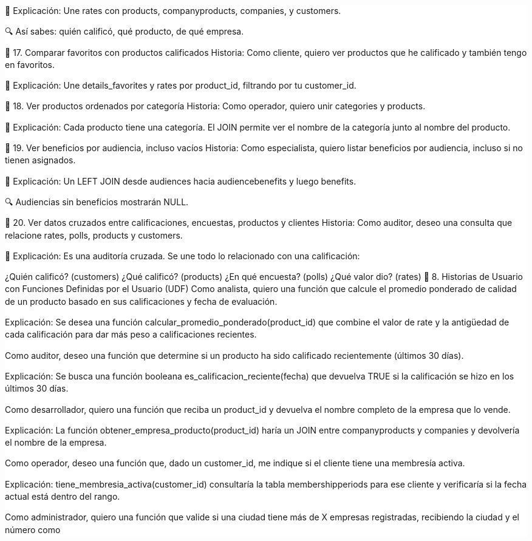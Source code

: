 🧠 Explicación: Une rates con products, companyproducts, companies, y customers.

🔍 Así sabes: quién calificó, qué producto, de qué empresa.

🔹 17. Comparar favoritos con productos calificados
Historia: Como cliente, quiero ver productos que he calificado y también tengo en favoritos.

🧠 Explicación: Une details_favorites y rates por product_id, filtrando por tu customer_id.

🔹 18. Ver productos ordenados por categoría
Historia: Como operador, quiero unir categories y products.

🧠 Explicación: Cada producto tiene una categoría. El JOIN permite ver el nombre de la categoría junto al nombre del producto.

🔹 19. Ver beneficios por audiencia, incluso vacíos
Historia: Como especialista, quiero listar beneficios por audiencia, incluso si no tienen asignados.

🧠 Explicación: Un LEFT JOIN desde audiences hacia audiencebenefits y luego benefits.

🔍 Audiencias sin beneficios mostrarán NULL.

🔹 20. Ver datos cruzados entre calificaciones, encuestas, productos y clientes
Historia: Como auditor, deseo una consulta que relacione rates, polls, products y customers.

🧠 Explicación: Es una auditoría cruzada. Se une todo lo relacionado con una calificación:

¿Quién calificó? (customers)
¿Qué calificó? (products)
¿En qué encuesta? (polls)
¿Qué valor dio? (rates)
🔹 8. Historias de Usuario con Funciones Definidas por el Usuario (UDF)
Como analista, quiero una función que calcule el promedio ponderado de calidad de un producto basado en sus calificaciones y fecha de evaluación.

Explicación: Se desea una función calcular_promedio_ponderado(product_id) que combine el valor de rate y la antigüedad de cada calificación para dar más peso a calificaciones recientes.

Como auditor, deseo una función que determine si un producto ha sido calificado recientemente (últimos 30 días).

Explicación: Se busca una función booleana es_calificacion_reciente(fecha) que devuelva TRUE si la calificación se hizo en los últimos 30 días.

Como desarrollador, quiero una función que reciba un product_id y devuelva el nombre completo de la empresa que lo vende.

Explicación: La función obtener_empresa_producto(product_id) haría un JOIN entre companyproducts y companies y devolvería el nombre de la empresa.

Como operador, deseo una función que, dado un customer_id, me indique si el cliente tiene una membresía activa.

Explicación: tiene_membresia_activa(customer_id) consultaría la tabla membershipperiods para ese cliente y verificaría si la fecha actual está dentro del rango.

Como administrador, quiero una función que valide si una ciudad tiene más de X empresas registradas, recibiendo la ciudad y el número como
